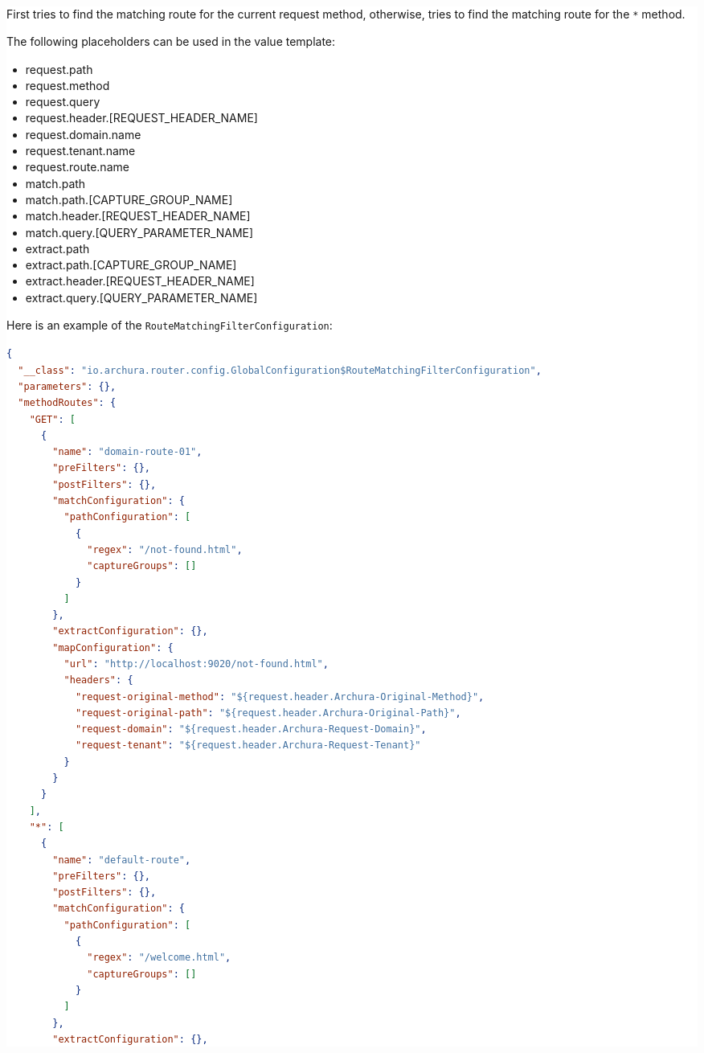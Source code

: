 First tries to find the matching route for the current request method, 
otherwise, tries to find the matching route for the `*` method.

The following placeholders can be used in the value template:
* request.path
* request.method
* request.query
* request.header.[REQUEST_HEADER_NAME]
* request.domain.name
* request.tenant.name
* request.route.name
* match.path
* match.path.[CAPTURE_GROUP_NAME]
* match.header.[REQUEST_HEADER_NAME]
* match.query.[QUERY_PARAMETER_NAME]
* extract.path
* extract.path.[CAPTURE_GROUP_NAME]
* extract.header.[REQUEST_HEADER_NAME]
* extract.query.[QUERY_PARAMETER_NAME]

Here is an example of the `RouteMatchingFilterConfiguration`:
```json
{
  "__class": "io.archura.router.config.GlobalConfiguration$RouteMatchingFilterConfiguration",
  "parameters": {},
  "methodRoutes": {
    "GET": [
      {
        "name": "domain-route-01",
        "preFilters": {},
        "postFilters": {},
        "matchConfiguration": {
          "pathConfiguration": [
            {
              "regex": "/not-found.html",
              "captureGroups": []
            }
          ]
        },
        "extractConfiguration": {},
        "mapConfiguration": {
          "url": "http://localhost:9020/not-found.html",
          "headers": {
            "request-original-method": "${request.header.Archura-Original-Method}",
            "request-original-path": "${request.header.Archura-Original-Path}",
            "request-domain": "${request.header.Archura-Request-Domain}",
            "request-tenant": "${request.header.Archura-Request-Tenant}"
          }
        }
      }
    ],
    "*": [
      {
        "name": "default-route",
        "preFilters": {},
        "postFilters": {},
        "matchConfiguration": {
          "pathConfiguration": [
            {
              "regex": "/welcome.html",
              "captureGroups": []
            }
          ]
        },
        "extractConfiguration": {},
```